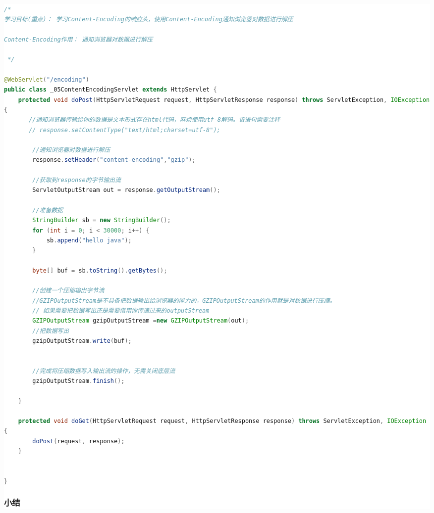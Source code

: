 ```java
/*
学习目标(重点)： 学习Content-Encoding的响应头，使用Content-Encoding通知浏览器对数据进行解压

Content-Encoding作用： 通知浏览器对数据进行解压

 */

@WebServlet("/encoding")
public class _05ContentEncodingServlet extends HttpServlet {
    protected void doPost(HttpServletRequest request, HttpServletResponse response) throws ServletException, IOException {
       //通知浏览器传输给你的数据是文本形式存在html代码，麻烦使用utf-8解码。该语句需要注释
       // response.setContentType("text/html;charset=utf-8");

        //通知浏览器对数据进行解压
        response.setHeader("content-encoding","gzip");

        //获取到response的字节输出流
        ServletOutputStream out = response.getOutputStream();

        //准备数据
        StringBuilder sb = new StringBuilder();
        for (int i = 0; i < 30000; i++) {
            sb.append("hello java");
        }

        byte[] buf = sb.toString().getBytes();

        //创建一个压缩输出字节流
        //GZIPOutputStream是不具备把数据输出给浏览器的能力的，GZIPOutputStream的作用就是对数据进行压缩。
        // 如果需要把数据写出还是需要借用你传递过来的outputStream
        GZIPOutputStream gzipOutputStream =new GZIPOutputStream(out);
        //把数据写出
        gzipOutputStream.write(buf);


        //完成将压缩数据写入输出流的操作，无需关闭底层流
        gzipOutputStream.finish();

    }

    protected void doGet(HttpServletRequest request, HttpServletResponse response) throws ServletException, IOException {
        doPost(request, response);
    }


}
```

### 小结
